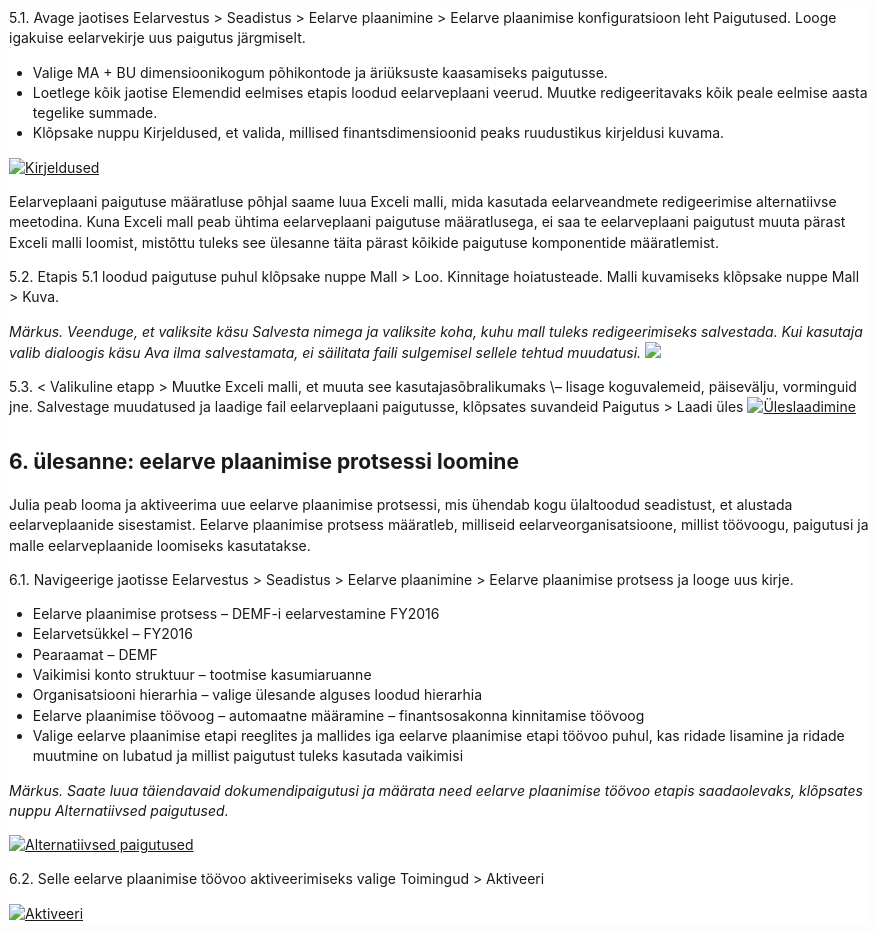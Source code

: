 5.1. Avage jaotises Eelarvestus &gt; Seadistus &gt; Eelarve plaanimine &gt; Eelarve plaanimise konfiguratsioon leht Paigutused. Looge igakuise eelarvekirje uus paigutus järgmiselt.

-   Valige MA + BU dimensioonikogum põhikontode ja äriüksuste kaasamiseks paigutusse.
-   Loetlege kõik jaotise Elemendid eelmises etapis loodud eelarveplaani veerud. Muutke redigeeritavaks kõik peale eelmise aasta tegelike summade.
-   Klõpsake nuppu Kirjeldused, et valida, millised finantsdimensioonid peaks ruudustikus kirjeldusi kuvama.

[![Kirjeldused](./media/screenshot24.png)](./media/screenshot24.png) 

Eelarveplaani paigutuse määratluse põhjal saame luua Exceli malli, mida kasutada eelarveandmete redigeerimise alternatiivse meetodina. Kuna Exceli mall peab ühtima eelarveplaani paigutuse määratlusega, ei saa te eelarveplaani paigutust muuta pärast Exceli malli loomist, mistõttu tuleks see ülesanne täita pärast kõikide paigutuse komponentide määratlemist. 

5.2. Etapis 5.1 loodud paigutuse puhul klõpsake nuppe Mall &gt; Loo. Kinnitage hoiatusteade. Malli kuvamiseks klõpsake nuppe Mall &gt; Kuva. 

*Märkus. Veenduge, et valiksite käsu Salvesta nimega ja valiksite koha, kuhu mall tuleks redigeerimiseks salvestada. Kui kasutaja valib dialoogis käsu Ava ilma salvestamata, ei säilitata faili sulgemisel sellele tehtud muudatusi.* 
[![](./media/screenshot25.png)](./media/screenshot25.png) 

5.3. &lt; Valikuline etapp &gt; Muutke Exceli malli, et muuta see kasutajasõbralikumaks \– lisage koguvalemeid, päisevälju, vorminguid jne. Salvestage muudatused ja laadige fail eelarveplaani paigutusse, klõpsates suvandeid Paigutus &gt; Laadi üles [![Üleslaadimine](./media/screenshot26.png)](./media/screenshot26.png)

## <a name="task-6-create-a-budget-planning-process"></a>6. ülesanne: eelarve plaanimise protsessi loomine
Julia peab looma ja aktiveerima uue eelarve plaanimise protsessi, mis ühendab kogu ülaltoodud seadistust, et alustada eelarveplaanide sisestamist. Eelarve plaanimise protsess määratleb, milliseid eelarveorganisatsioone, millist töövoogu, paigutusi ja malle eelarveplaanide loomiseks kasutatakse. 

6.1. Navigeerige jaotisse Eelarvestus &gt; Seadistus &gt; Eelarve plaanimine &gt; Eelarve plaanimise protsess ja looge uus kirje.

-   Eelarve plaanimise protsess – DEMF-i eelarvestamine FY2016
-   Eelarvetsükkel – FY2016
-   Pearaamat – DEMF
-   Vaikimisi konto struktuur – tootmise kasumiaruanne
-   Organisatsiooni hierarhia – valige ülesande alguses loodud hierarhia
-   Eelarve plaanimise töövoog – automaatne määramine – finantsosakonna kinnitamise töövoog
-   Valige eelarve plaanimise etapi reeglites ja mallides iga eelarve plaanimise etapi töövoo puhul, kas ridade lisamine ja ridade muutmine on lubatud ja millist paigutust tuleks kasutada vaikimisi

*Märkus. Saate luua täiendavaid dokumendipaigutusi ja määrata need eelarve plaanimise töövoo etapis saadaolevaks, klõpsates nuppu Alternatiivsed paigutused.* 

[![Alternatiivsed paigutused](./media/screenshot27.png)](./media/screenshot27.png) 

6.2. Selle eelarve plaanimise töövoo aktiveerimiseks valige Toimingud &gt; Aktiveeri 

[![Aktiveeri](./media/screenshot28.png)](./media/screenshot28.png)
